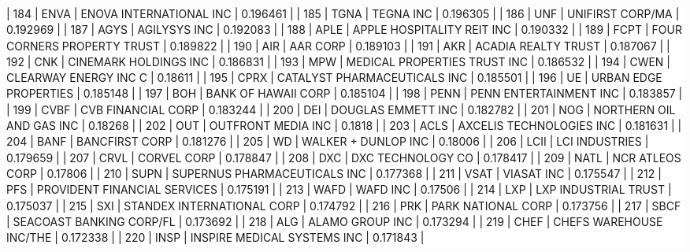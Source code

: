 | 184 | ENVA     | ENOVA INTERNATIONAL INC      | 0.196461 |
| 185 | TGNA     | TEGNA INC                    | 0.196305 |
| 186 | UNF      | UNIFIRST CORP/MA             | 0.192969 |
| 187 | AGYS     | AGILYSYS INC                 | 0.192083 |
| 188 | APLE     | APPLE HOSPITALITY REIT INC   | 0.190332 |
| 189 | FCPT     | FOUR CORNERS PROPERTY TRUST  | 0.189822 |
| 190 | AIR      | AAR CORP                     | 0.189103 |
| 191 | AKR      | ACADIA REALTY TRUST          | 0.187067 |
| 192 | CNK      | CINEMARK HOLDINGS INC        | 0.186831 |
| 193 | MPW      | MEDICAL PROPERTIES TRUST INC | 0.186532 |
| 194 | CWEN     | CLEARWAY ENERGY INC C        | 0.18611  |
| 195 | CPRX     | CATALYST PHARMACEUTICALS INC | 0.185501 |
| 196 | UE       | URBAN EDGE PROPERTIES        | 0.185148 |
| 197 | BOH      | BANK OF HAWAII CORP          | 0.185104 |
| 198 | PENN     | PENN ENTERTAINMENT INC       | 0.183857 |
| 199 | CVBF     | CVB FINANCIAL CORP           | 0.183244 |
| 200 | DEI      | DOUGLAS EMMETT INC           | 0.182782 |
| 201 | NOG      | NORTHERN OIL AND GAS INC     | 0.18268  |
| 202 | OUT      | OUTFRONT MEDIA INC           | 0.1818   |
| 203 | ACLS     | AXCELIS TECHNOLOGIES INC     | 0.181631 |
| 204 | BANF     | BANCFIRST CORP               | 0.181276 |
| 205 | WD       | WALKER + DUNLOP INC          | 0.18006  |
| 206 | LCII     | LCI INDUSTRIES               | 0.179659 |
| 207 | CRVL     | CORVEL CORP                  | 0.178847 |
| 208 | DXC      | DXC TECHNOLOGY CO            | 0.178417 |
| 209 | NATL     | NCR ATLEOS CORP              | 0.17806  |
| 210 | SUPN     | SUPERNUS PHARMACEUTICALS INC | 0.177368 |
| 211 | VSAT     | VIASAT INC                   | 0.175547 |
| 212 | PFS      | PROVIDENT FINANCIAL SERVICES | 0.175191 |
| 213 | WAFD     | WAFD INC                     | 0.17506  |
| 214 | LXP      | LXP INDUSTRIAL TRUST         | 0.175037 |
| 215 | SXI      | STANDEX INTERNATIONAL CORP   | 0.174792 |
| 216 | PRK      | PARK NATIONAL CORP           | 0.173756 |
| 217 | SBCF     | SEACOAST BANKING CORP/FL     | 0.173692 |
| 218 | ALG      | ALAMO GROUP INC              | 0.173294 |
| 219 | CHEF     | CHEFS  WAREHOUSE INC/THE     | 0.172338 |
| 220 | INSP     | INSPIRE MEDICAL SYSTEMS INC  | 0.171843 |